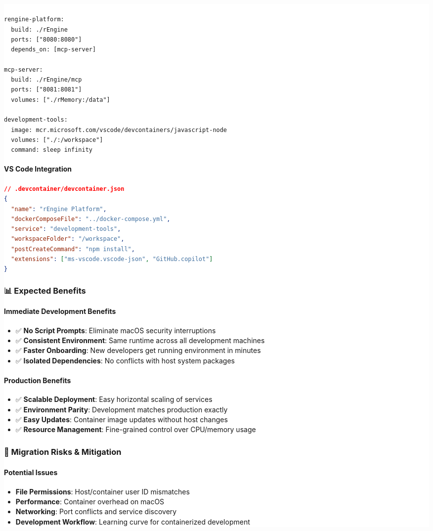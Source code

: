   ```
    
  rengine-platform:
    build: ./rEngine  
    ports: ["8080:8080"]
    depends_on: [mcp-server]
    
  mcp-server:
    build: ./rEngine/mcp
    ports: ["8081:8081"]
    volumes: ["./rMemory:/data"]
    
  development-tools:
    image: mcr.microsoft.com/vscode/devcontainers/javascript-node
    volumes: ["./:/workspace"]
    command: sleep infinity
```

#### **VS Code Integration**

```json
// .devcontainer/devcontainer.json
{
  "name": "rEngine Platform",
  "dockerComposeFile": "../docker-compose.yml",
  "service": "development-tools",
  "workspaceFolder": "/workspace",
  "postCreateCommand": "npm install",
  "extensions": ["ms-vscode.vscode-json", "GitHub.copilot"]
}
```

### **📊 Expected Benefits**

#### **Immediate Development Benefits**

- ✅ **No Script Prompts**: Eliminate macOS security interruptions
- ✅ **Consistent Environment**: Same runtime across all development machines
- ✅ **Faster Onboarding**: New developers get running environment in minutes
- ✅ **Isolated Dependencies**: No conflicts with host system packages

#### **Production Benefits**  

- ✅ **Scalable Deployment**: Easy horizontal scaling of services
- ✅ **Environment Parity**: Development matches production exactly
- ✅ **Easy Updates**: Container image updates without host changes
- ✅ **Resource Management**: Fine-grained control over CPU/memory usage

### **🚨 Migration Risks & Mitigation**

#### **Potential Issues**

- **File Permissions**: Host/container user ID mismatches
- **Performance**: Container overhead on macOS
- **Networking**: Port conflicts and service discovery
- **Development Workflow**: Learning curve for containerized development
